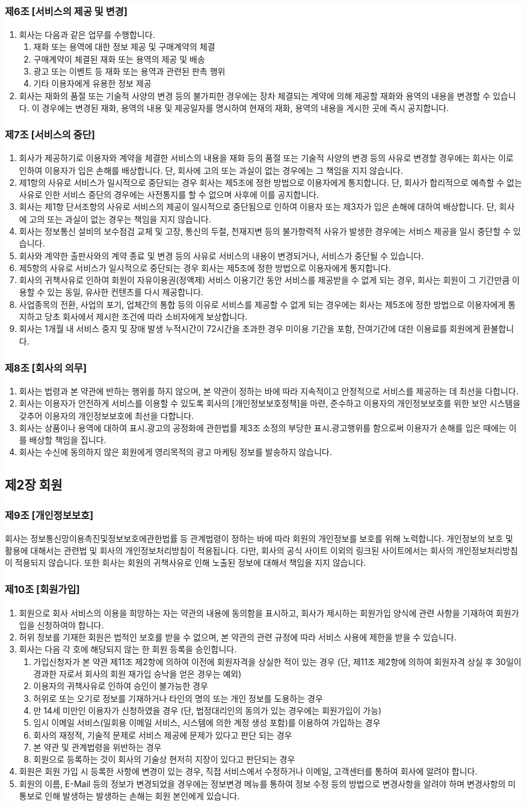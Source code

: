 ### 제6조 \[서비스의 제공 및 변경\]

1. 회사는 다음과 같은 업무를 수행합니다.
    1. 재화 또는 용역에 대한 정보 제공 및 구매계약의 체결
    2. 구매계약이 체결된 재화 또는 용역의 제공 및 배송
    3. 광고 또는 이벤트 등 재화 또는 용역과 관련된 판촉 행위
    4. 기타 이용자에게 유용한 정보 제공
2. 회사는 재화의 품절 또는 기술적 사양의 변경 등의 불가피한 경우에는 장차 체결되는 계약에 의해 제공할 재화와 용역의 내용을 변경할 수 있습니다. 이 경우에는 변경된 재화, 용역의 내용 및 제공일자를 명시하여 현재의 재화, 용역의 내용을 게시한 곳에 즉시 공지합니다.

### 제7조 \[서비스의 중단\]

1. 회사가 제공하기로 이용자와 계약을 체결한 서비스의 내용을 재화 등의 품절 또는 기술적 사양의 변경 등의 사유로 변경할 경우에는 회사는 이로 인하여 이용자가 입은 손해를 배상합니다. 단, 회사에 고의 또는 과실이 없는 경우에는 그 책임을 지지 않습니다.
2. 제1항의 사유로 서비스가 일시적으로 중단되는 경우 회사는 제5조에 정한 방법으로 이용자에게 통지합니다. 단, 회사가 합리적으로 예측할 수 없는 사유로 인한 서비스 중단의 경우에는 사전통지를 할 수 없으며 사후에 이를 공지합니다.
3. 회사는 제1항 단서조항의 사유로 서비스의 제공이 일시적으로 중단됨으로 인하여 이용자 또는 제3자가 입은 손해에 대하여 배상합니다. 단, 회사에 고의 또는 과실이 없는 경우는 책임을 지지 않습니다.
4. 회사는 정보통신 설비의 보수점검 교체 및 고장, 통신의 두절, 천재지변 등의 불가항력적 사유가 발생한 경우에는 서비스 제공을 일시 중단할 수 있습니다.
5. 회사와 계약한 출판사와의 계약 종료 및 변경 등의 사유로 서비스의 내용이 변경되거나, 서비스가 중단될 수 있습니다.
6. 제5항의 사유로 서비스가 일시적으로 중단되는 경우 회사는 제5조에 정한 방법으로 이용자에게 통지합니다.
7. 회사의 귀책사유로 인하여 회원이 자유이용권(정액제) 서비스 이용기간 동안 서비스를 제공받을 수 없게 되는 경우, 회사는 회원이 그 기간만큼 이용할 수 있는 동일, 유사한 컨텐츠를 다시 제공합니다.
8. 사업종목의 전환, 사업의 포기, 업체간의 통합 등의 이유로 서비스를 제공할 수 없게 되는 경우에는 회사는 제5조에 정한 방법으로 이용자에게 통지하고 당초 회사에서 제시한 조건에 따라 소비자에게 보상합니다.
9. 회사는 1개월 내 서비스 중지 및 장애 발생 누적시간이 72시간을 초과한 경우 미이용 기간을 포함, 잔여기간에 대한 이용료를 회원에게 환불합니다.

### 제8조 \[회사의 의무\]

1. 회사는 법령과 본 약관에 반하는 행위를 하지 않으며, 본 약관이 정하는 바에 따라 지속적이고 안정적으로 서비스를 제공하는 데 최선을 다합니다.
2. 회사는 이용자가 안전하게 서비스를 이용할 수 있도록 회사의 \[개인정보보호정책\]을 마련, 준수하고 이용자의 개인정보보호를 위한 보안 시스템을 갖추어 이용자의 개인정보보호에 최선을 다합니다.
3. 회사는 상품이나 용역에 대하여 표시.광고의 공정화에 관한법률 제3조 소정의 부당한 표시.광고행위를 함으로써 이용자가 손해를 입은 때에는 이를 배상할 책임을 집니다.
4. 회사는 수신에 동의하지 않은 회원에게 영리목적의 광고 마케팅 정보를 발송하지 않습니다.

## 제2장 회원

### 제9조 \[개인정보보호\]

회사는 정보통신망이용촉진및정보보호에관한법률 등 관계법령이 정하는 바에 따라 회원의 개인정보를 보호를 위해 노력합니다. 개인정보의 보호 및 활용에 대해서는 관련법 및 회사의 개인정보처리방침이 적용됩니다. 다만, 회사의 공식 사이트 이외의 링크된 사이트에서는 회사의 개인정보처리방침이 적용되지 않습니다. 또한 회사는 회원의 귀책사유로 인해 노출된 정보에 대해서 책임을 지지 않습니다.

### 제10조 \[회원가입\]

1. 회원으로 회사 서비스의 이용을 희망하는 자는 약관의 내용에 동의함을 표시하고, 회사가 제시하는 회원가입 양식에 관련 사항을 기재하여 회원가입을 신청하여야 합니다.
2. 허위 정보를 기재한 회원은 법적인 보호를 받을 수 없으며, 본 약관의 관련 규정에 따라 서비스 사용에 제한을 받을 수 있습니다.
3. 회사는 다음 각 호에 해당되지 않는 한 회원 등록을 승인합니다.
    1. 가입신청자가 본 약관 제11조 제2항에 의하여 이전에 회원자격을 상실한 적이 있는 경우 (단, 제11조 제2항에 의하여 회원자격 상실 후 30일이 경과한 자로서 회사의 회원 재가입 승낙을 얻은 경우는 예외)
    2. 이용자의 귀책사유로 인하여 승인이 불가능한 경우
    3. 허위로 또는 오기로 정보를 기재하거나 타인의 명의 또는 개인 정보를 도용하는 경우
    4. 만 14세 미만인 이용자가 신청하였을 경우 (단, 법정대리인의 동의가 있는 경우에는 회원가입이 가능)
    5. 임시 이메일 서비스(일회용 이메일 서비스, 시스템에 의한 계정 생성 포함)를 이용하여 가입하는 경우
    6. 회사의 재정적, 기술적 문제로 서비스 제공에 문제가 있다고 판단 되는 경우
    7. 본 약관 및 관계법령을 위반하는 경우
    8. 회원으로 등록하는 것이 회사의 기술상 현저히 지장이 있다고 판단되는 경우
4. 회원은 회원 가입 시 등록한 사항에 변경이 있는 경우, 직접 서비스에서 수정하거나 이메일, 고객센터를 통하여 회사에 알려야 합니다.
5. 회원의 이름, E-Mail 등의 정보가 변경되었을 경우에는 정보변경 메뉴를 통하여 정보 수정 등의 방법으로 변경사항을 알려야 하며 변경사항의 미 통보로 인해 발생하는 발생하는 손해는 회원 본인에게 있습니다.
